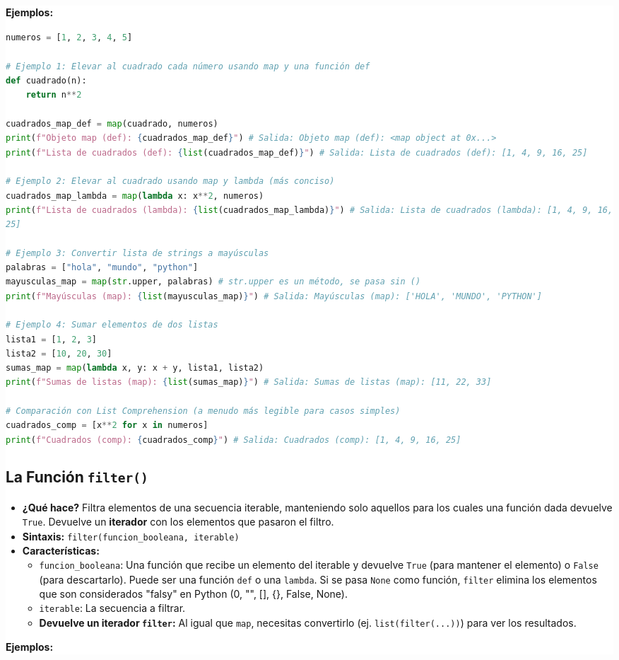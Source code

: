 **Ejemplos:**

```python
numeros = [1, 2, 3, 4, 5]

# Ejemplo 1: Elevar al cuadrado cada número usando map y una función def
def cuadrado(n):
    return n**2

cuadrados_map_def = map(cuadrado, numeros)
print(f"Objeto map (def): {cuadrados_map_def}") # Salida: Objeto map (def): <map object at 0x...>
print(f"Lista de cuadrados (def): {list(cuadrados_map_def)}") # Salida: Lista de cuadrados (def): [1, 4, 9, 16, 25]

# Ejemplo 2: Elevar al cuadrado usando map y lambda (más conciso)
cuadrados_map_lambda = map(lambda x: x**2, numeros)
print(f"Lista de cuadrados (lambda): {list(cuadrados_map_lambda)}") # Salida: Lista de cuadrados (lambda): [1, 4, 9, 16, 25]

# Ejemplo 3: Convertir lista de strings a mayúsculas
palabras = ["hola", "mundo", "python"]
mayusculas_map = map(str.upper, palabras) # str.upper es un método, se pasa sin ()
print(f"Mayúsculas (map): {list(mayusculas_map)}") # Salida: Mayúsculas (map): ['HOLA', 'MUNDO', 'PYTHON']

# Ejemplo 4: Sumar elementos de dos listas
lista1 = [1, 2, 3]
lista2 = [10, 20, 30]
sumas_map = map(lambda x, y: x + y, lista1, lista2)
print(f"Sumas de listas (map): {list(sumas_map)}") # Salida: Sumas de listas (map): [11, 22, 33]

# Comparación con List Comprehension (a menudo más legible para casos simples)
cuadrados_comp = [x**2 for x in numeros]
print(f"Cuadrados (comp): {cuadrados_comp}") # Salida: Cuadrados (comp): [1, 4, 9, 16, 25]
```

## La Función `filter()`

*   **¿Qué hace?** Filtra elementos de una secuencia iterable, manteniendo solo aquellos para los cuales una función dada devuelve `True`. Devuelve un **iterador** con los elementos que pasaron el filtro.
*   **Sintaxis:** `filter(funcion_booleana, iterable)`
*   **Características:**
    *   `funcion_booleana`: Una función que recibe un elemento del iterable y devuelve `True` (para mantener el elemento) o `False` (para descartarlo). Puede ser una función `def` o una `lambda`. Si se pasa `None` como función, `filter` elimina los elementos que son considerados "falsy" en Python (0, "", [], {}, False, None).
    *   `iterable`: La secuencia a filtrar.
    *   **Devuelve un iterador `filter`:** Al igual que `map`, necesitas convertirlo (ej. `list(filter(...))`) para ver los resultados.

**Ejemplos:**
